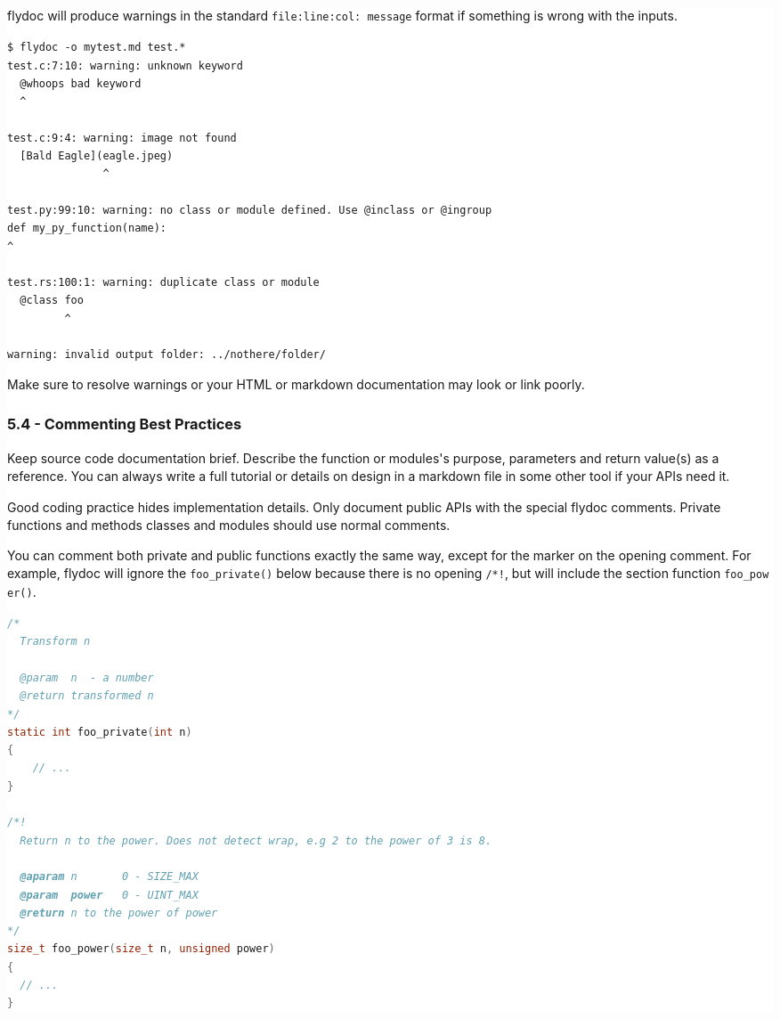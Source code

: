 flydoc will produce warnings in the standard `file:line:col: message` format if something is wrong
with the inputs.

```
$ flydoc -o mytest.md test.*
test.c:7:10: warning: unknown keyword
  @whoops bad keyword
  ^

test.c:9:4: warning: image not found
  [Bald Eagle](eagle.jpeg)
               ^

test.py:99:10: warning: no class or module defined. Use @inclass or @ingroup
def my_py_function(name):
^

test.rs:100:1: warning: duplicate class or module
  @class foo
         ^

warning: invalid output folder: ../nothere/folder/
```

Make sure to resolve warnings or your HTML or markdown documentation may look or link poorly.

### 5.4 - Commenting Best Practices

Keep source code documentation brief. Describe the function or modules's purpose, parameters and
return value(s) as a reference. You can always write a full tutorial or details on design in a
markdown file in some other tool if your APIs need it.

Good coding practice hides implementation details. Only document public APIs with the special
flydoc comments. Private functions and methods classes and modules should use normal comments. 

You can comment both private and public functions exactly the same way, except for the marker on
the opening comment. For example, flydoc will ignore the `foo_private()` below because there is no
opening `/*!`, but will include the section function `foo_power()`.

```c
/*
  Transform n

  @param  n  - a number
  @return transformed n
*/
static int foo_private(int n)
{
    // ...
}

/*!
  Return n to the power. Does not detect wrap, e.g 2 to the power of 3 is 8.

  @aparam n       0 - SIZE_MAX
  @param  power   0 - UINT_MAX
  @return n to the power of power
*/
size_t foo_power(size_t n, unsigned power)
{
  // ...
}
```
